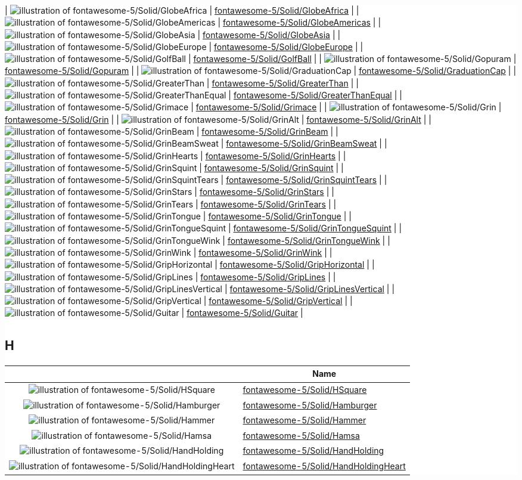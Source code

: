 | ![illustration of fontawesome-5/Solid/GlobeAfrica](../../fontawesome-5/Solid/GlobeAfrica.png) | [fontawesome-5/Solid/GlobeAfrica](../../fontawesome-5/Solid/GlobeAfrica.md) |
| ![illustration of fontawesome-5/Solid/GlobeAmericas](../../fontawesome-5/Solid/GlobeAmericas.png) | [fontawesome-5/Solid/GlobeAmericas](../../fontawesome-5/Solid/GlobeAmericas.md) |
| ![illustration of fontawesome-5/Solid/GlobeAsia](../../fontawesome-5/Solid/GlobeAsia.png) | [fontawesome-5/Solid/GlobeAsia](../../fontawesome-5/Solid/GlobeAsia.md) |
| ![illustration of fontawesome-5/Solid/GlobeEurope](../../fontawesome-5/Solid/GlobeEurope.png) | [fontawesome-5/Solid/GlobeEurope](../../fontawesome-5/Solid/GlobeEurope.md) |
| ![illustration of fontawesome-5/Solid/GolfBall](../../fontawesome-5/Solid/GolfBall.png) | [fontawesome-5/Solid/GolfBall](../../fontawesome-5/Solid/GolfBall.md) |
| ![illustration of fontawesome-5/Solid/Gopuram](../../fontawesome-5/Solid/Gopuram.png) | [fontawesome-5/Solid/Gopuram](../../fontawesome-5/Solid/Gopuram.md) |
| ![illustration of fontawesome-5/Solid/GraduationCap](../../fontawesome-5/Solid/GraduationCap.png) | [fontawesome-5/Solid/GraduationCap](../../fontawesome-5/Solid/GraduationCap.md) |
| ![illustration of fontawesome-5/Solid/GreaterThan](../../fontawesome-5/Solid/GreaterThan.png) | [fontawesome-5/Solid/GreaterThan](../../fontawesome-5/Solid/GreaterThan.md) |
| ![illustration of fontawesome-5/Solid/GreaterThanEqual](../../fontawesome-5/Solid/GreaterThanEqual.png) | [fontawesome-5/Solid/GreaterThanEqual](../../fontawesome-5/Solid/GreaterThanEqual.md) |
| ![illustration of fontawesome-5/Solid/Grimace](../../fontawesome-5/Solid/Grimace.png) | [fontawesome-5/Solid/Grimace](../../fontawesome-5/Solid/Grimace.md) |
| ![illustration of fontawesome-5/Solid/Grin](../../fontawesome-5/Solid/Grin.png) | [fontawesome-5/Solid/Grin](../../fontawesome-5/Solid/Grin.md) |
| ![illustration of fontawesome-5/Solid/GrinAlt](../../fontawesome-5/Solid/GrinAlt.png) | [fontawesome-5/Solid/GrinAlt](../../fontawesome-5/Solid/GrinAlt.md) |
| ![illustration of fontawesome-5/Solid/GrinBeam](../../fontawesome-5/Solid/GrinBeam.png) | [fontawesome-5/Solid/GrinBeam](../../fontawesome-5/Solid/GrinBeam.md) |
| ![illustration of fontawesome-5/Solid/GrinBeamSweat](../../fontawesome-5/Solid/GrinBeamSweat.png) | [fontawesome-5/Solid/GrinBeamSweat](../../fontawesome-5/Solid/GrinBeamSweat.md) |
| ![illustration of fontawesome-5/Solid/GrinHearts](../../fontawesome-5/Solid/GrinHearts.png) | [fontawesome-5/Solid/GrinHearts](../../fontawesome-5/Solid/GrinHearts.md) |
| ![illustration of fontawesome-5/Solid/GrinSquint](../../fontawesome-5/Solid/GrinSquint.png) | [fontawesome-5/Solid/GrinSquint](../../fontawesome-5/Solid/GrinSquint.md) |
| ![illustration of fontawesome-5/Solid/GrinSquintTears](../../fontawesome-5/Solid/GrinSquintTears.png) | [fontawesome-5/Solid/GrinSquintTears](../../fontawesome-5/Solid/GrinSquintTears.md) |
| ![illustration of fontawesome-5/Solid/GrinStars](../../fontawesome-5/Solid/GrinStars.png) | [fontawesome-5/Solid/GrinStars](../../fontawesome-5/Solid/GrinStars.md) |
| ![illustration of fontawesome-5/Solid/GrinTears](../../fontawesome-5/Solid/GrinTears.png) | [fontawesome-5/Solid/GrinTears](../../fontawesome-5/Solid/GrinTears.md) |
| ![illustration of fontawesome-5/Solid/GrinTongue](../../fontawesome-5/Solid/GrinTongue.png) | [fontawesome-5/Solid/GrinTongue](../../fontawesome-5/Solid/GrinTongue.md) |
| ![illustration of fontawesome-5/Solid/GrinTongueSquint](../../fontawesome-5/Solid/GrinTongueSquint.png) | [fontawesome-5/Solid/GrinTongueSquint](../../fontawesome-5/Solid/GrinTongueSquint.md) |
| ![illustration of fontawesome-5/Solid/GrinTongueWink](../../fontawesome-5/Solid/GrinTongueWink.png) | [fontawesome-5/Solid/GrinTongueWink](../../fontawesome-5/Solid/GrinTongueWink.md) |
| ![illustration of fontawesome-5/Solid/GrinWink](../../fontawesome-5/Solid/GrinWink.png) | [fontawesome-5/Solid/GrinWink](../../fontawesome-5/Solid/GrinWink.md) |
| ![illustration of fontawesome-5/Solid/GripHorizontal](../../fontawesome-5/Solid/GripHorizontal.png) | [fontawesome-5/Solid/GripHorizontal](../../fontawesome-5/Solid/GripHorizontal.md) |
| ![illustration of fontawesome-5/Solid/GripLines](../../fontawesome-5/Solid/GripLines.png) | [fontawesome-5/Solid/GripLines](../../fontawesome-5/Solid/GripLines.md) |
| ![illustration of fontawesome-5/Solid/GripLinesVertical](../../fontawesome-5/Solid/GripLinesVertical.png) | [fontawesome-5/Solid/GripLinesVertical](../../fontawesome-5/Solid/GripLinesVertical.md) |
| ![illustration of fontawesome-5/Solid/GripVertical](../../fontawesome-5/Solid/GripVertical.png) | [fontawesome-5/Solid/GripVertical](../../fontawesome-5/Solid/GripVertical.md) |
| ![illustration of fontawesome-5/Solid/Guitar](../../fontawesome-5/Solid/Guitar.png) | [fontawesome-5/Solid/Guitar](../../fontawesome-5/Solid/Guitar.md) |

<span id="family-h"></span>
## H
| |Name|
|:---:|---|
| ![illustration of fontawesome-5/Solid/HSquare](../../fontawesome-5/Solid/HSquare.png) | [fontawesome-5/Solid/HSquare](../../fontawesome-5/Solid/HSquare.md) |
| ![illustration of fontawesome-5/Solid/Hamburger](../../fontawesome-5/Solid/Hamburger.png) | [fontawesome-5/Solid/Hamburger](../../fontawesome-5/Solid/Hamburger.md) |
| ![illustration of fontawesome-5/Solid/Hammer](../../fontawesome-5/Solid/Hammer.png) | [fontawesome-5/Solid/Hammer](../../fontawesome-5/Solid/Hammer.md) |
| ![illustration of fontawesome-5/Solid/Hamsa](../../fontawesome-5/Solid/Hamsa.png) | [fontawesome-5/Solid/Hamsa](../../fontawesome-5/Solid/Hamsa.md) |
| ![illustration of fontawesome-5/Solid/HandHolding](../../fontawesome-5/Solid/HandHolding.png) | [fontawesome-5/Solid/HandHolding](../../fontawesome-5/Solid/HandHolding.md) |
| ![illustration of fontawesome-5/Solid/HandHoldingHeart](../../fontawesome-5/Solid/HandHoldingHeart.png) | [fontawesome-5/Solid/HandHoldingHeart](../../fontawesome-5/Solid/HandHoldingHeart.md) |